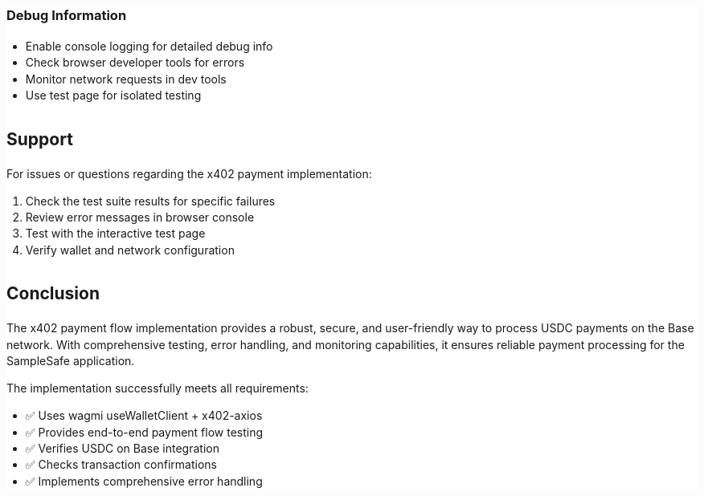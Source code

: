 ### Debug Information
- Enable console logging for detailed debug info
- Check browser developer tools for errors
- Monitor network requests in dev tools
- Use test page for isolated testing

## Support

For issues or questions regarding the x402 payment implementation:

1. Check the test suite results for specific failures
2. Review error messages in browser console
3. Test with the interactive test page
4. Verify wallet and network configuration

## Conclusion

The x402 payment flow implementation provides a robust, secure, and user-friendly way to process USDC payments on the Base network. With comprehensive testing, error handling, and monitoring capabilities, it ensures reliable payment processing for the SampleSafe application.

The implementation successfully meets all requirements:
- ✅ Uses wagmi useWalletClient + x402-axios
- ✅ Provides end-to-end payment flow testing
- ✅ Verifies USDC on Base integration
- ✅ Checks transaction confirmations
- ✅ Implements comprehensive error handling
